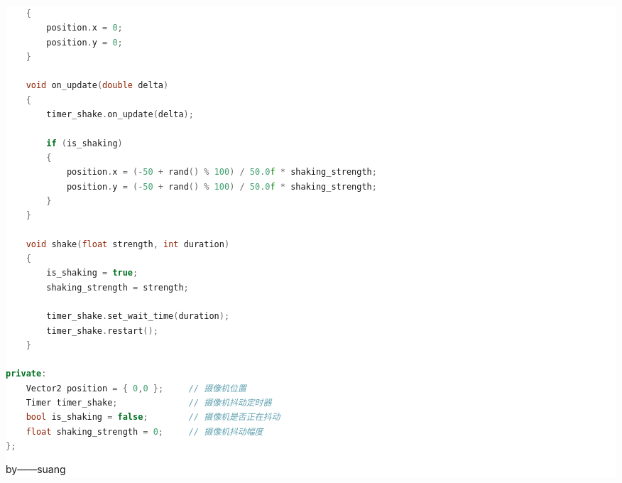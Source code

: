 ```cpp
	{
		position.x = 0;
		position.y = 0;
	}

	void on_update(double delta)
	{
		timer_shake.on_update(delta);

		if (is_shaking)
		{
			position.x = (-50 + rand() % 100) / 50.0f * shaking_strength;
			position.y = (-50 + rand() % 100) / 50.0f * shaking_strength;
		}
	}

	void shake(float strength, int duration)
	{
		is_shaking = true;
		shaking_strength = strength;

		timer_shake.set_wait_time(duration);
		timer_shake.restart();
	}

private:
	Vector2 position = { 0,0 };		// 摄像机位置
	Timer timer_shake;				// 摄像机抖动定时器
	bool is_shaking = false;		// 摄像机是否正在抖动
	float shaking_strength = 0;		// 摄像机抖动幅度
};

```

by——suang
